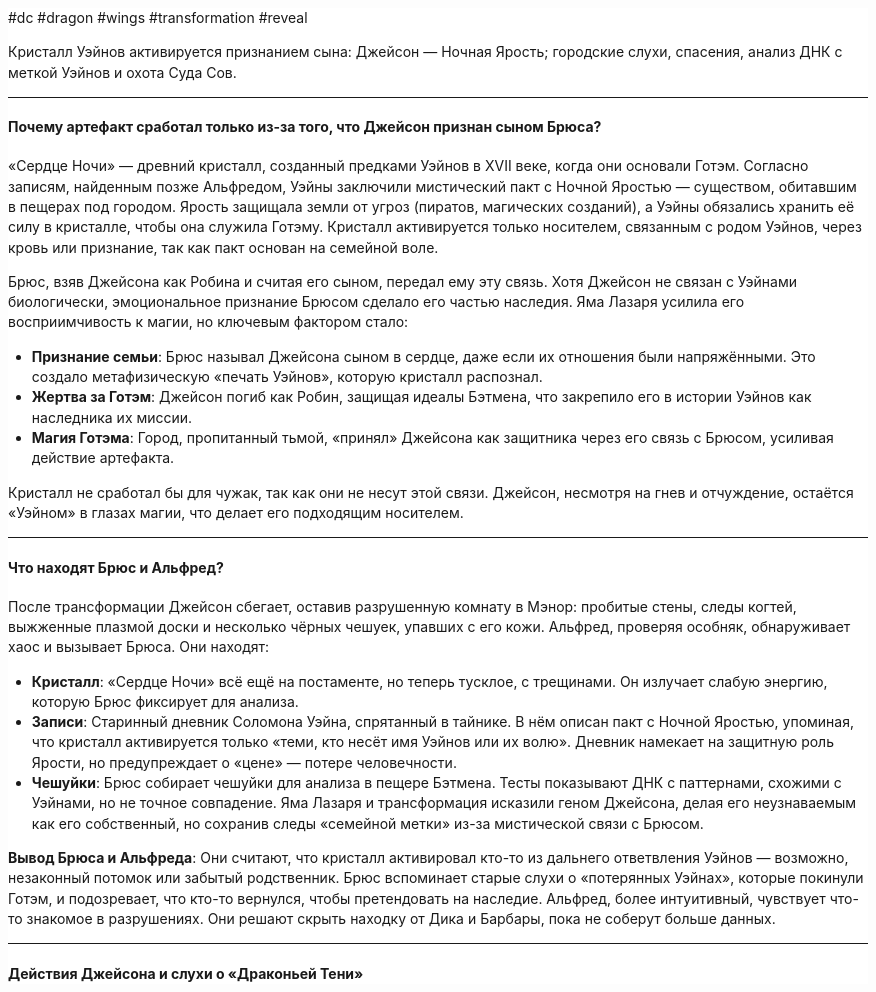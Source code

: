 #dc #dragon #wings #transformation #reveal

Кристалл Уэйнов активируется признанием сына: Джейсон — Ночная Ярость; городские слухи, спасения, анализ ДНК с меткой Уэйнов и охота Суда Сов.

---
#### Почему артефакт сработал только из-за того, что Джейсон признан сыном Брюса?

«Сердце Ночи» — древний кристалл, созданный предками Уэйнов в XVII веке, когда они основали Готэм. Согласно записям, найденным позже Альфредом, Уэйны заключили мистический пакт с Ночной Яростью — существом, обитавшим в пещерах под городом. Ярость защищала земли от угроз (пиратов, магических созданий), а Уэйны обязались хранить её силу в кристалле, чтобы она служила Готэму. Кристалл активируется только носителем, связанным с родом Уэйнов, через кровь или признание, так как пакт основан на семейной воле.

Брюс, взяв Джейсона как Робина и считая его сыном, передал ему эту связь. Хотя Джейсон не связан с Уэйнами биологически, эмоциональное признание Брюсом сделало его частью наследия. Яма Лазаря усилила его восприимчивость к магии, но ключевым фактором стало:
- **Признание семьи**: Брюс называл Джейсона сыном в сердце, даже если их отношения были напряжёнными. Это создало метафизическую «печать Уэйнов», которую кристалл распознал.
- **Жертва за Готэм**: Джейсон погиб как Робин, защищая идеалы Бэтмена, что закрепило его в истории Уэйнов как наследника их миссии.
- **Магия Готэма**: Город, пропитанный тьмой, «принял» Джейсона как защитника через его связь с Брюсом, усиливая действие артефакта.

Кристалл не сработал бы для чужак, так как они не несут этой связи. Джейсон, несмотря на гнев и отчуждение, остаётся «Уэйном» в глазах магии, что делает его подходящим носителем.

---

#### Что находят Брюс и Альфред?

После трансформации Джейсон сбегает, оставив разрушенную комнату в Мэнор: пробитые стены, следы когтей, выжженные плазмой доски и несколько чёрных чешуек, упавших с его кожи. Альфред, проверяя особняк, обнаруживает хаос и вызывает Брюса. Они находят:
- **Кристалл**: «Сердце Ночи» всё ещё на постаменте, но теперь тусклое, с трещинами. Он излучает слабую энергию, которую Брюс фиксирует для анализа.
- **Записи**: Старинный дневник Соломона Уэйна, спрятанный в тайнике. В нём описан пакт с Ночной Яростью, упоминая, что кристалл активируется только «теми, кто несёт имя Уэйнов или их волю». Дневник намекает на защитную роль Ярости, но предупреждает о «цене» — потере человечности.
- **Чешуйки**: Брюс собирает чешуйки для анализа в пещере Бэтмена. Тесты показывают ДНК с паттернами, схожими с Уэйнами, но не точное совпадение. Яма Лазаря и трансформация исказили геном Джейсона, делая его неузнаваемым как его собственный, но сохранив следы «семейной метки» из-за мистической связи с Брюсом.

**Вывод Брюса и Альфреда**: Они считают, что кристалл активировал кто-то из дальнего ответвления Уэйнов — возможно, незаконный потомок или забытый родственник. Брюс вспоминает старые слухи о «потерянных Уэйнах», которые покинули Готэм, и подозревает, что кто-то вернулся, чтобы претендовать на наследие. Альфред, более интуитивный, чувствует что-то знакомое в разрушениях. Они решают скрыть находку от Дика и Барбары, пока не соберут больше данных.

---

#### Действия Джейсона и слухи о «Драконьей Тени»
